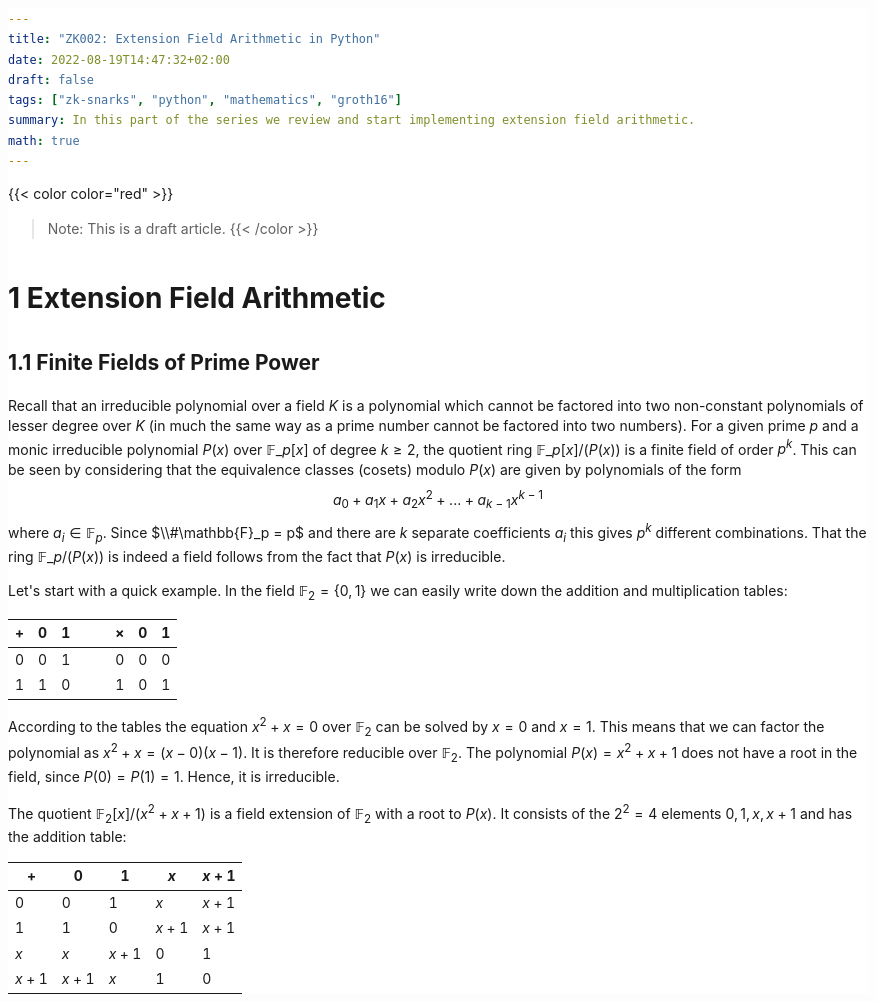 ```yaml
---
title: "ZK002: Extension Field Arithmetic in Python"
date: 2022-08-19T14:47:32+02:00
draft: false
tags: ["zk-snarks", "python", "mathematics", "groth16"]
summary: In this part of the series we review and start implementing extension field arithmetic.
math: true
---
```


{{< color color="red" >}}
> Note: This is a draft article.
{{< /color >}}

# 1 Extension Field Arithmetic

## 1.1 Finite Fields of Prime Power
Recall that an irreducible polynomial over a field $K$ is a polynomial which cannot be factored into two non-constant polynomials of lesser degree over $K$ (in much the same way as a prime number cannot be factored into two numbers). For a given prime $p$ and a monic irreducible polynomial $P(x)$ over $\mathbb{F}\_{p}[x]$ of degree $k\geq 2$, the quotient ring $\mathbb{F}\_p[x]/(P(x))$ is a finite field of order $p^k$. This can be seen by considering that the equivalence classes (cosets) modulo $P(x)$ are given by polynomials of the form
$$a_0 + a_1 x + a_2 x^2 + ... + a_{k-1}x^{k-1} $$
where $a_i \in \mathbb{F}_p$. Since $\\#\mathbb{F}_p = p$ and there are $k$ separate coefficients $a_i$ this gives $p^k$ different combinations. That the ring $\mathbb{F}\_p/(P(x))$ is indeed a field follows from the fact that $P(x)$ is irreducible.

Let's start with a quick example. In the field $\mathbb{F}_2 = \lbrace 0, 1 \rbrace$ we can easily write down the  addition and multiplication tables:

| $\boldsymbol{+}$ | $0$   | $1$   | $\quad$ | $\boldsymbol{\times}$ | $0$ | $1$ |
|------------------|-------|-------|----|----------|-----|-----|
| $0$              | $0$   | $1$   | $\quad$ | $0$      | $0$ | $0$ |
| $1$              | $1$   | $0$   | $\quad$ | $1$      | $0$ | $1$ |

According to the tables the equation $x^2 + x = 0$ over $\mathbb{F}_2$ can be solved by $x = 0$ and $x = 1$. This means that we can factor the polynomial as $x^2 + x = (x - 0)(x - 1)$. It is therefore reducible over $\mathbb{F}_2$. The polynomial $P(x) = x^2 + x + 1$ does not have a root in the field, since $P(0) = P(1) = 1$. Hence, it is irreducible.

The quotient $\mathbb{F}_2[x]/(x^2 + x + 1)$ is a field extension of $\mathbb{F}_2$ with a root to $P(x)$. It consists of the $2^2 = 4$ elements $0, 1, x, x+1$ and has the addition table:

| $\boldsymbol{+}$ | $0$     | $1$   | $x$   | $x + 1$ |
|-----------------------|---------|-------|-------|---------|
| $0$                   | $0$     | $1$   | $x$   |  $x+1$  |
| $1$                   | $1$     | $0$   | $x+1$ | $x +1$  |
| $x$                   | $x$     | $x+1$ | $0$   | $1$     |
| $x + 1$               | $x+1$   | $x$   | $1$   | $0$     |
